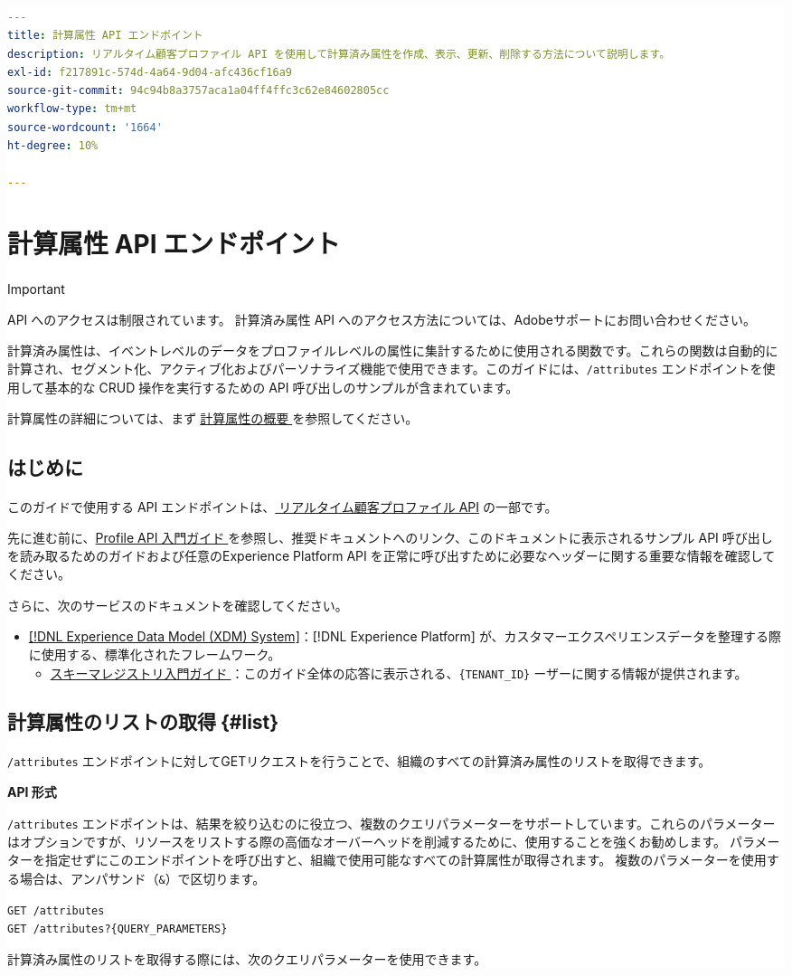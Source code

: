 ```yaml
---
title: 計算属性 API エンドポイント
description: リアルタイム顧客プロファイル API を使用して計算済み属性を作成、表示、更新、削除する方法について説明します。
exl-id: f217891c-574d-4a64-9d04-afc436cf16a9
source-git-commit: 94c94b8a3757aca1a04ff4ffc3c62e84602805cc
workflow-type: tm+mt
source-wordcount: '1664'
ht-degree: 10%

---
```


# 計算属性 API エンドポイント

>[!IMPORTANT]
>
>API へのアクセスは制限されています。 計算済み属性 API へのアクセス方法については、Adobeサポートにお問い合わせください。

計算済み属性は、イベントレベルのデータをプロファイルレベルの属性に集計するために使用される関数です。これらの関数は自動的に計算され、セグメント化、アクティブ化およびパーソナライズ機能で使用できます。このガイドには、`/attributes` エンドポイントを使用して基本的な CRUD 操作を実行するための API 呼び出しのサンプルが含まれています。

計算属性の詳細については、まず [ 計算属性の概要 ](overview.md) を参照してください。

## はじめに

このガイドで使用する API エンドポイントは、[ リアルタイム顧客プロファイル API](https://www.adobe.com/go/profile-apis-en) の一部です。

先に進む前に、[Profile API 入門ガイド ](../api/getting-started.md) を参照し、推奨ドキュメントへのリンク、このドキュメントに表示されるサンプル API 呼び出しを読み取るためのガイドおよび任意のExperience Platform API を正常に呼び出すために必要なヘッダーに関する重要な情報を確認してください。

さらに、次のサービスのドキュメントを確認してください。

- [[!DNL Experience Data Model (XDM) System]](../../xdm/home.md)：[!DNL Experience Platform] が、カスタマーエクスペリエンスデータを整理する際に使用する、標準化されたフレームワーク。
   - [ スキーマレジストリ入門ガイド ](../../xdm/api/getting-started.md#know-your-tenant_id)：このガイド全体の応答に表示される、`{TENANT_ID}` ーザーに関する情報が提供されます。

## 計算属性のリストの取得 {#list}

`/attributes` エンドポイントに対してGETリクエストを行うことで、組織のすべての計算済み属性のリストを取得できます。

**API 形式**

`/attributes` エンドポイントは、結果を絞り込むのに役立つ、複数のクエリパラメーターをサポートしています。これらのパラメーターはオプションですが、リソースをリストする際の高価なオーバーヘッドを削減するために、使用することを強くお勧めします。 パラメーターを指定せずにこのエンドポイントを呼び出すと、組織で使用可能なすべての計算属性が取得されます。 複数のパラメーターを使用する場合は、アンパサンド（`&`）で区切ります。

```http
GET /attributes
GET /attributes?{QUERY_PARAMETERS}
```

計算済み属性のリストを取得する際には、次のクエリパラメーターを使用できます。
